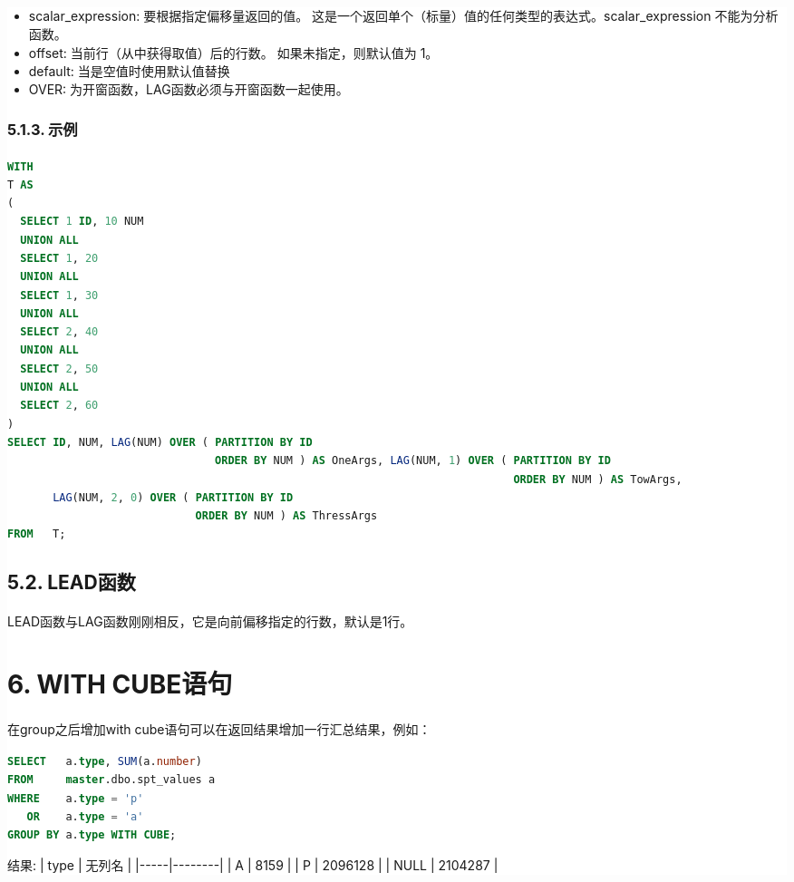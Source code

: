 * scalar_expression: 要根据指定偏移量返回的值。 这是一个返回单个（标量）值的任何类型的表达式。scalar_expression 不能为分析函数。
* offset: 当前行（从中获得取值）后的行数。 如果未指定，则默认值为 1。
* default: 当是空值时使用默认值替换
* OVER: 为开窗函数，LAG函数必须与开窗函数一起使用。

### 5.1.3. 示例

```sql
WITH
T AS
(
  SELECT 1 ID, 10 NUM
  UNION ALL
  SELECT 1, 20
  UNION ALL
  SELECT 1, 30
  UNION ALL
  SELECT 2, 40
  UNION ALL
  SELECT 2, 50
  UNION ALL
  SELECT 2, 60
)
SELECT ID, NUM, LAG(NUM) OVER ( PARTITION BY ID
                                ORDER BY NUM ) AS OneArgs, LAG(NUM, 1) OVER ( PARTITION BY ID
                                                                              ORDER BY NUM ) AS TowArgs,
       LAG(NUM, 2, 0) OVER ( PARTITION BY ID
                             ORDER BY NUM ) AS ThressArgs
FROM   T;
```

## 5.2. LEAD函数

LEAD函数与LAG函数刚刚相反，它是向前偏移指定的行数，默认是1行。

# 6. WITH CUBE语句

在group之后增加with cube语句可以在返回结果增加一行汇总结果，例如：

```sql
SELECT   a.type, SUM(a.number)
FROM     master.dbo.spt_values a
WHERE    a.type = 'p'
   OR    a.type = 'a'
GROUP BY a.type WITH CUBE;
```

结果:
| type | 无列名 |
|-----|--------|
| A | 8159     |
| P | 2096128     |
| NULL | 2104287     |
